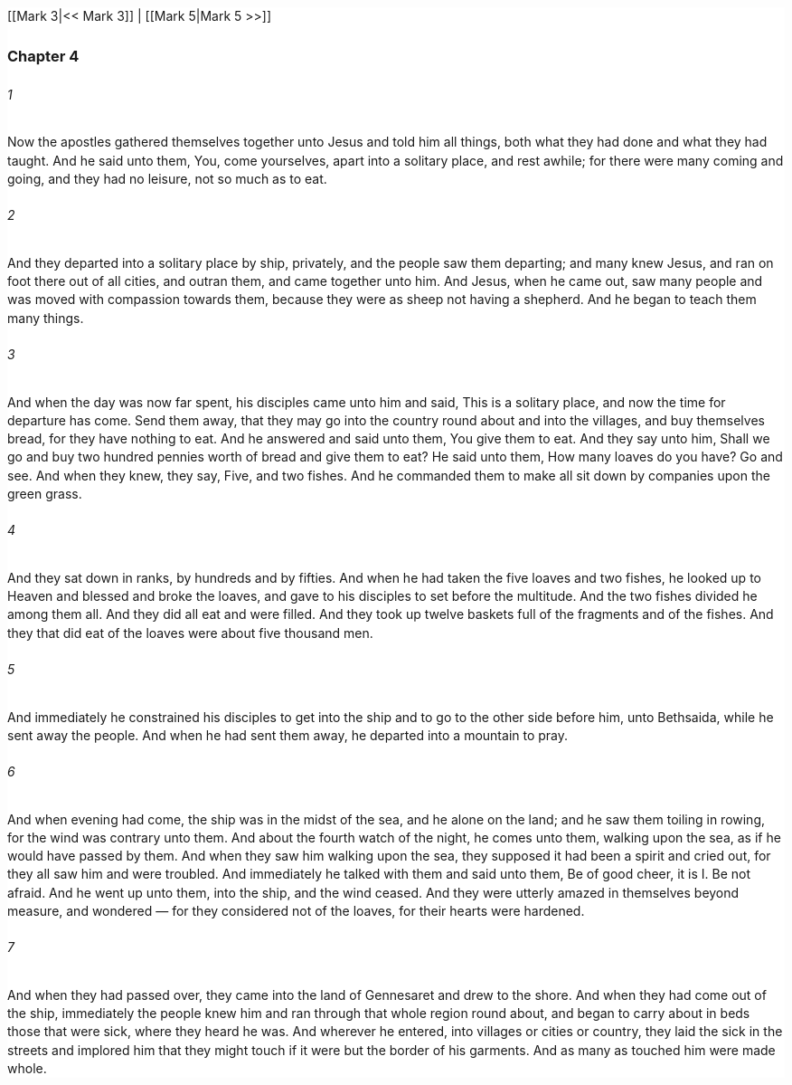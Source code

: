 [[Mark 3|<< Mark 3]]  |  [[Mark 5|Mark 5 >>]]

### Chapter 4
###### 1
Now the apostles gathered themselves together unto Jesus and told him all things, both what they had done and what they had taught. And he said unto them, You, come yourselves, apart into a solitary place, and rest awhile; for there were many coming and going, and they had no leisure, not so much as to eat.

###### 2
And they departed into a solitary place by ship, privately, and the people saw them departing; and many knew Jesus, and ran on foot there out of all cities, and outran them, and came together unto him. And Jesus, when he came out, saw many people and was moved with compassion towards them, because they were as sheep not having a shepherd. And he began to teach them many things.

###### 3
And when the day was now far spent, his disciples came unto him and said, This is a solitary place, and now the time for departure has come. Send them away, that they may go into the country round about and into the villages, and buy themselves bread, for they have nothing to eat. And he answered and said unto them, You give them to eat. And they say unto him, Shall we go and buy two hundred pennies worth of bread and give them to eat? He said unto them, How many loaves do you have? Go and see. And when they knew, they say, Five, and two fishes. And he commanded them to make all sit down by companies upon the green grass.

###### 4
And they sat down in ranks, by hundreds and by fifties. And when he had taken the five loaves and two fishes, he looked up to Heaven and blessed and broke the loaves, and gave to his disciples to set before the multitude. And the two fishes divided he among them all. And they did all eat and were filled. And they took up twelve baskets full of the fragments and of the fishes. And they that did eat of the loaves were about five thousand men.

###### 5
And immediately he constrained his disciples to get into the ship and to go to the other side before him, unto Bethsaida, while he sent away the people. And when he had sent them away, he departed into a mountain to pray.

###### 6
And when evening had come, the ship was in the midst of the sea, and he alone on the land; and he saw them toiling in rowing, for the wind was contrary unto them. And about the fourth watch of the night, he comes unto them, walking upon the sea, as if he would have passed by them. And when they saw him walking upon the sea, they supposed it had been a spirit and cried out, for they all saw him and were troubled. And immediately he talked with them and said unto them, Be of good cheer, it is I. Be not afraid. And he went up unto them, into the ship, and the wind ceased. And they were utterly amazed in themselves beyond measure, and wondered — for they considered not of the loaves, for their hearts were hardened.

###### 7
And when they had passed over, they came into the land of Gennesaret and drew to the shore. And when they had come out of the ship, immediately the people knew him and ran through that whole region round about, and began to carry about in beds those that were sick, where they heard he was. And wherever he entered, into villages or cities or country, they laid the sick in the streets and implored him that they might touch if it were but the border of his garments. And as many as touched him were made whole.
